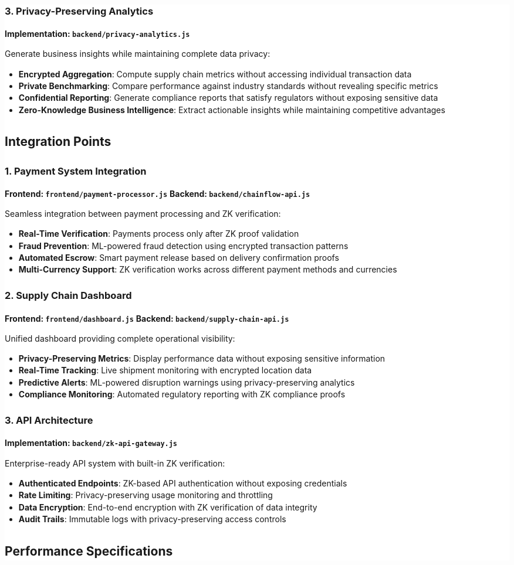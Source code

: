 ### 3. Privacy-Preserving Analytics

**Implementation: `backend/privacy-analytics.js`**

Generate business insights while maintaining complete data privacy:

- **Encrypted Aggregation**: Compute supply chain metrics without accessing individual transaction data
- **Private Benchmarking**: Compare performance against industry standards without revealing specific metrics
- **Confidential Reporting**: Generate compliance reports that satisfy regulators without exposing sensitive data
- **Zero-Knowledge Business Intelligence**: Extract actionable insights while maintaining competitive advantages

## Integration Points

### 1. Payment System Integration

**Frontend: `frontend/payment-processor.js`**
**Backend: `backend/chainflow-api.js`**

Seamless integration between payment processing and ZK verification:

- **Real-Time Verification**: Payments process only after ZK proof validation
- **Fraud Prevention**: ML-powered fraud detection using encrypted transaction patterns
- **Automated Escrow**: Smart payment release based on delivery confirmation proofs
- **Multi-Currency Support**: ZK verification works across different payment methods and currencies

### 2. Supply Chain Dashboard

**Frontend: `frontend/dashboard.js`**
**Backend: `backend/supply-chain-api.js`**

Unified dashboard providing complete operational visibility:

- **Privacy-Preserving Metrics**: Display performance data without exposing sensitive information
- **Real-Time Tracking**: Live shipment monitoring with encrypted location data
- **Predictive Alerts**: ML-powered disruption warnings using privacy-preserving analytics
- **Compliance Monitoring**: Automated regulatory reporting with ZK compliance proofs

### 3. API Architecture

**Implementation: `backend/zk-api-gateway.js`**

Enterprise-ready API system with built-in ZK verification:

- **Authenticated Endpoints**: ZK-based API authentication without exposing credentials
- **Rate Limiting**: Privacy-preserving usage monitoring and throttling
- **Data Encryption**: End-to-end encryption with ZK verification of data integrity
- **Audit Trails**: Immutable logs with privacy-preserving access controls

## Performance Specifications

